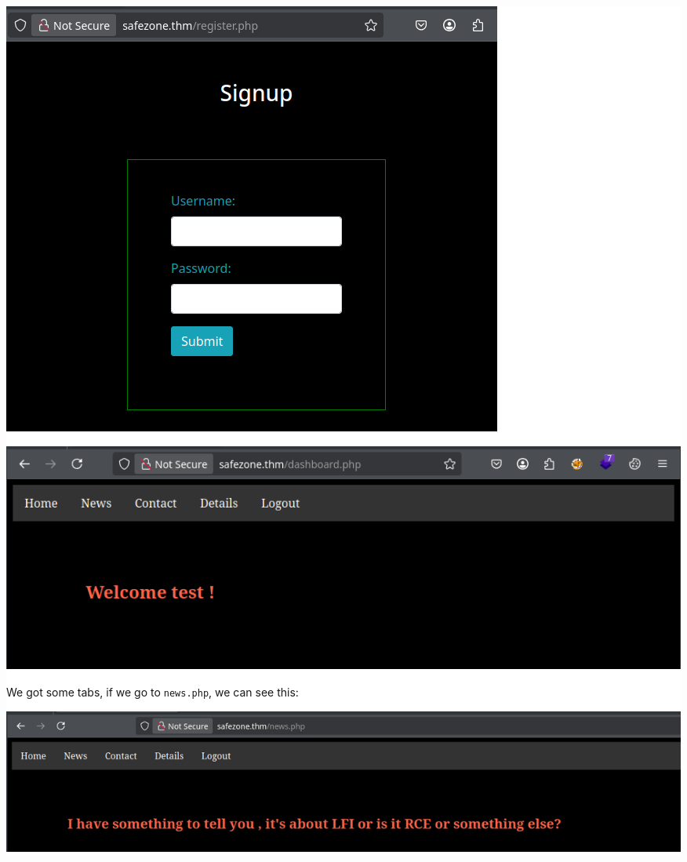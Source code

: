 ![Pasted image 20250519125628.png](../../IMAGES/Pasted%20image%2020250519125628.png)


![Pasted image 20250519125701.png](../../IMAGES/Pasted%20image%2020250519125701.png)


We got some tabs, if we go to `news.php`, we can see this:

![Pasted image 20250519125732.png](../../IMAGES/Pasted%20image%2020250519125732.png)
